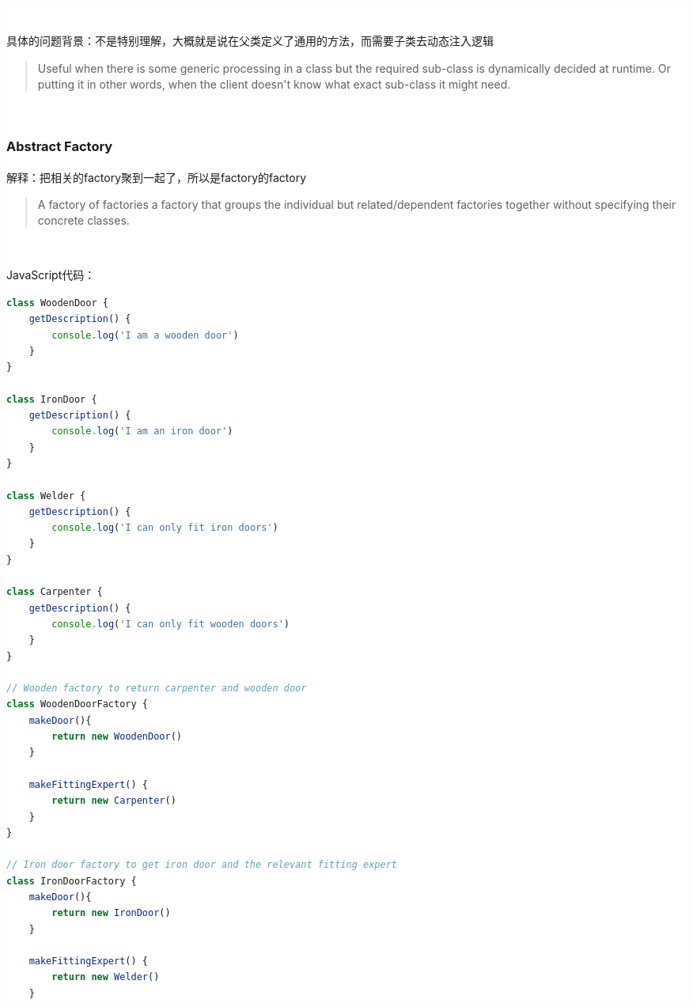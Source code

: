 <Br/>

具体的问题背景：不是特别理解，大概就是说在父类定义了通用的方法，而需要子类去动态注入逻辑

> Useful when there is some generic processing in a class but the required sub-class is dynamically decided at runtime. Or putting it in other words, when the client doesn't know what exact sub-class it might need.



<Br/>

### Abstract Factory

解释：把相关的factory聚到一起了，所以是factory的factory

> A factory of factories a factory that groups the individual but related/dependent factories together without specifying their concrete classes.

<Br/>

JavaScript代码：

```javascript
class WoodenDoor {
    getDescription() {
        console.log('I am a wooden door')
    }
}

class IronDoor {
    getDescription() {
        console.log('I am an iron door')
    }
}

class Welder {
    getDescription() {
        console.log('I can only fit iron doors')
    }
}

class Carpenter {
    getDescription() {
        console.log('I can only fit wooden doors')
    }
}

// Wooden factory to return carpenter and wooden door
class WoodenDoorFactory {
    makeDoor(){
        return new WoodenDoor()
    }

    makeFittingExpert() {
        return new Carpenter()
    }
}

// Iron door factory to get iron door and the relevant fitting expert
class IronDoorFactory {
    makeDoor(){
        return new IronDoor()
    }

    makeFittingExpert() {
        return new Welder()
    }
```